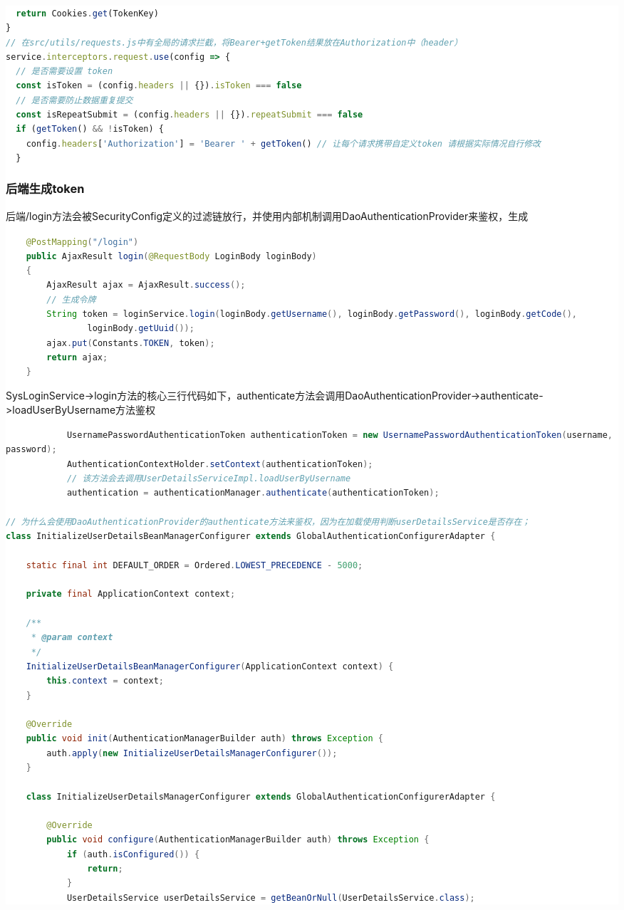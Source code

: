 ```js
  return Cookies.get(TokenKey)
}
// 在src/utils/requests.js中有全局的请求拦截，将Bearer+getToken结果放在Authorization中（header）
service.interceptors.request.use(config => {
  // 是否需要设置 token
  const isToken = (config.headers || {}).isToken === false
  // 是否需要防止数据重复提交
  const isRepeatSubmit = (config.headers || {}).repeatSubmit === false
  if (getToken() && !isToken) {
    config.headers['Authorization'] = 'Bearer ' + getToken() // 让每个请求携带自定义token 请根据实际情况自行修改
  }
```
### 后端生成token
后端/login方法会被SecurityConfig定义的过滤链放行，并使用内部机制调用DaoAuthenticationProvider来鉴权，生成
```java
    @PostMapping("/login")
    public AjaxResult login(@RequestBody LoginBody loginBody)
    {
        AjaxResult ajax = AjaxResult.success();
        // 生成令牌
        String token = loginService.login(loginBody.getUsername(), loginBody.getPassword(), loginBody.getCode(),
                loginBody.getUuid());
        ajax.put(Constants.TOKEN, token);
        return ajax;
    }
```
SysLoginService->login方法的核心三行代码如下，authenticate方法会调用DaoAuthenticationProvider->authenticate->loadUserByUsername方法鉴权
```java
            UsernamePasswordAuthenticationToken authenticationToken = new UsernamePasswordAuthenticationToken(username, password);
            AuthenticationContextHolder.setContext(authenticationToken);
            // 该方法会去调用UserDetailsServiceImpl.loadUserByUsername
            authentication = authenticationManager.authenticate(authenticationToken);

// 为什么会使用DaoAuthenticationProvider的authenticate方法来鉴权，因为在加载使用判断userDetailsService是否存在；
class InitializeUserDetailsBeanManagerConfigurer extends GlobalAuthenticationConfigurerAdapter {

	static final int DEFAULT_ORDER = Ordered.LOWEST_PRECEDENCE - 5000;

	private final ApplicationContext context;

	/**
	 * @param context
	 */
	InitializeUserDetailsBeanManagerConfigurer(ApplicationContext context) {
		this.context = context;
	}

	@Override
	public void init(AuthenticationManagerBuilder auth) throws Exception {
		auth.apply(new InitializeUserDetailsManagerConfigurer());
	}

	class InitializeUserDetailsManagerConfigurer extends GlobalAuthenticationConfigurerAdapter {

		@Override
		public void configure(AuthenticationManagerBuilder auth) throws Exception {
			if (auth.isConfigured()) {
				return;
			}
			UserDetailsService userDetailsService = getBeanOrNull(UserDetailsService.class);
```